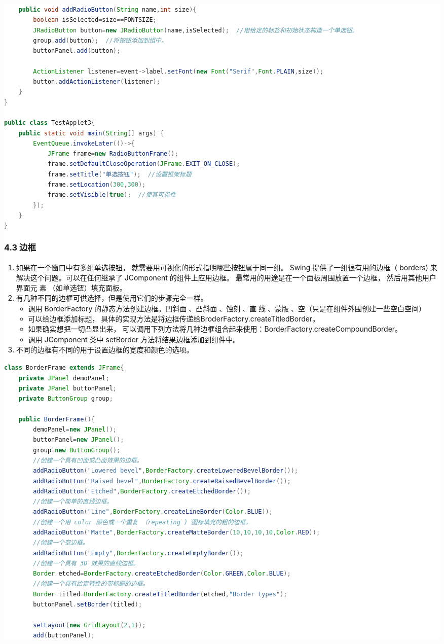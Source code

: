 ```java
	public void addRadioButton(String name,int size){
		boolean isSelected=size==FONTSIZE;
		JRadioButton button=new JRadioButton(name,isSelected);  //用给定的标签和初始状态构造一个单选钮。
		group.add(button);  //将按钮添加到组中。
		buttonPanel.add(button);

		ActionListener listener=event->label.setFont(new Font("Serif",Font.PLAIN,size));
		button.addActionListener(listener);
	}
}

public class TestApplet3{
	public static void main(String[] args) {
		EventQueue.invokeLater(()->{
			JFrame frame=new RadioButtonFrame();
			frame.setDefaultCloseOperation(JFrame.EXIT_ON_CLOSE);
			frame.setTitle("单选按钮");  //设置框架标题
			frame.setLocation(300,300);
			frame.setVisible(true);  //使其可见性
		});
	}
}

```

### 4.3  边框

1. 如果在一个窗口中有多组单选按钮， 就需要用可视化的形式指明哪些按钮属于同一组。 Swing 提供了一组很有用的边框（ borders) 来解决这个问题。可以在任何继承了 JComponent 的组件上应用边框。 最常用的用途是在一个面板周围放置一个边框， 然后用其他用户界面元 素 （如单选钮）填充面板。
2. 有几种不同的边框可供选择，但是使用它们的步骤完全一样。
   - 调用 BorderFactory 的静态方法创建边框。凹斜面 、凸斜面 、蚀刻 、直 线 、蒙版 、空（只是在组件外围创建一些空白空间）
   - 可以给边框添加标题， 具体的实现方法是将边框传递给BroderFactory.createTitledBorder。
   - 如果确实想把一切凸显出来， 可以调用下列方法将几种边框组合起来使用：BorderFactory.createCompoundBorder。
   - 调用 JComponent 类中 setBorder 方法将结果边框添加到组件中。
3. 不同的边框有不同的用于设置边框的宽度和颜色的选项。

```java
class BorderFrame extends JFrame{
	private JPanel demoPanel;
	private JPanel buttonPanel;
	private ButtonGroup group;

	public BorderFrame(){
		demoPanel=new JPanel();
		buttonPanel=new JPanel();
		group=new ButtonGroup();
		//创建一个具有凹面或凸面效果的边框。
		addRadioButton("Lowered bevel",BorderFactory.createLoweredBevelBorder());
		addRadioButton("Raised bevel",BorderFactory.createRaisedBevelBorder());
		addRadioButton("Etched",BorderFactory.createEtchedBorder());
		//创建一个简单的直线边框。
		addRadioButton("Line",BorderFactory.createLineBorder(Color.BLUE));
		//创建一个用 color 颜色或一个重复 （repeating ) 图标填充的粗的边框。
		addRadioButton("Matte",BorderFactory.createMatteBorder(10,10,10,10,Color.RED));
		//创建一个空边框。
		addRadioButton("Empty",BorderFactory.createEmptyBorder());
		//创建一个具有 3D 效果的直线边框。
		Border etched=BorderFactory.createEtchedBorder(Color.GREEN,Color.BLUE);
		//创建一个具有给定特性的带标题的边框。
		Border titled=BorderFactory.createTitledBorder(etched,"Border types");
		buttonPanel.setBorder(titled);

		setLayout(new GridLayout(2,1));
		add(buttonPanel);
```